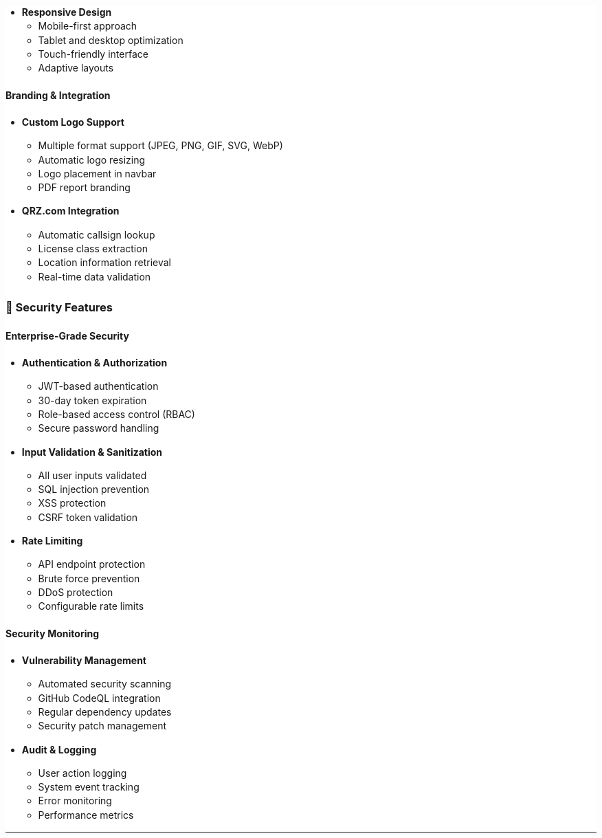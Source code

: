 - **Responsive Design**
  - Mobile-first approach
  - Tablet and desktop optimization
  - Touch-friendly interface
  - Adaptive layouts

#### Branding & Integration
- **Custom Logo Support**
  - Multiple format support (JPEG, PNG, GIF, SVG, WebP)
  - Automatic logo resizing
  - Logo placement in navbar
  - PDF report branding

- **QRZ.com Integration**
  - Automatic callsign lookup
  - License class extraction
  - Location information retrieval
  - Real-time data validation

### 🔐 Security Features

#### Enterprise-Grade Security
- **Authentication & Authorization**
  - JWT-based authentication
  - 30-day token expiration
  - Role-based access control (RBAC)
  - Secure password handling

- **Input Validation & Sanitization**
  - All user inputs validated
  - SQL injection prevention
  - XSS protection
  - CSRF token validation

- **Rate Limiting**
  - API endpoint protection
  - Brute force prevention
  - DDoS protection
  - Configurable rate limits

#### Security Monitoring
- **Vulnerability Management**
  - Automated security scanning
  - GitHub CodeQL integration
  - Regular dependency updates
  - Security patch management

- **Audit & Logging**
  - User action logging
  - System event tracking
  - Error monitoring
  - Performance metrics

---